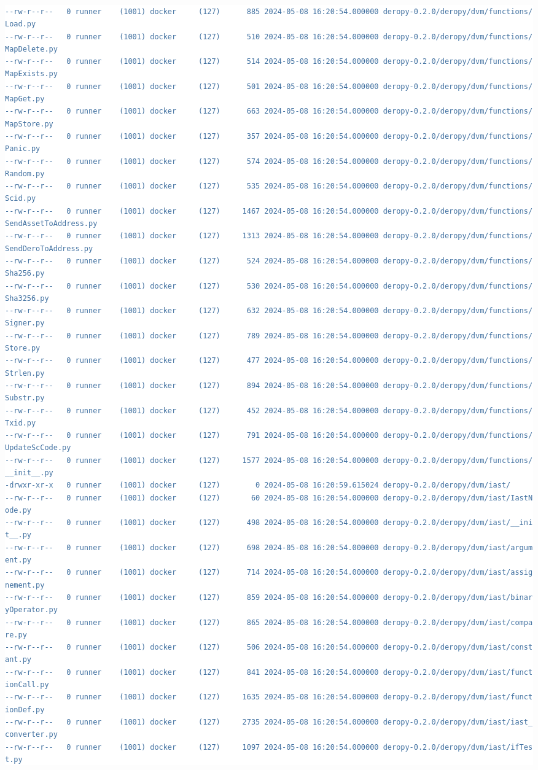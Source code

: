 ```diff
--rw-r--r--   0 runner    (1001) docker     (127)      885 2024-05-08 16:20:54.000000 deropy-0.2.0/deropy/dvm/functions/Load.py
--rw-r--r--   0 runner    (1001) docker     (127)      510 2024-05-08 16:20:54.000000 deropy-0.2.0/deropy/dvm/functions/MapDelete.py
--rw-r--r--   0 runner    (1001) docker     (127)      514 2024-05-08 16:20:54.000000 deropy-0.2.0/deropy/dvm/functions/MapExists.py
--rw-r--r--   0 runner    (1001) docker     (127)      501 2024-05-08 16:20:54.000000 deropy-0.2.0/deropy/dvm/functions/MapGet.py
--rw-r--r--   0 runner    (1001) docker     (127)      663 2024-05-08 16:20:54.000000 deropy-0.2.0/deropy/dvm/functions/MapStore.py
--rw-r--r--   0 runner    (1001) docker     (127)      357 2024-05-08 16:20:54.000000 deropy-0.2.0/deropy/dvm/functions/Panic.py
--rw-r--r--   0 runner    (1001) docker     (127)      574 2024-05-08 16:20:54.000000 deropy-0.2.0/deropy/dvm/functions/Random.py
--rw-r--r--   0 runner    (1001) docker     (127)      535 2024-05-08 16:20:54.000000 deropy-0.2.0/deropy/dvm/functions/Scid.py
--rw-r--r--   0 runner    (1001) docker     (127)     1467 2024-05-08 16:20:54.000000 deropy-0.2.0/deropy/dvm/functions/SendAssetToAddress.py
--rw-r--r--   0 runner    (1001) docker     (127)     1313 2024-05-08 16:20:54.000000 deropy-0.2.0/deropy/dvm/functions/SendDeroToAddress.py
--rw-r--r--   0 runner    (1001) docker     (127)      524 2024-05-08 16:20:54.000000 deropy-0.2.0/deropy/dvm/functions/Sha256.py
--rw-r--r--   0 runner    (1001) docker     (127)      530 2024-05-08 16:20:54.000000 deropy-0.2.0/deropy/dvm/functions/Sha3256.py
--rw-r--r--   0 runner    (1001) docker     (127)      632 2024-05-08 16:20:54.000000 deropy-0.2.0/deropy/dvm/functions/Signer.py
--rw-r--r--   0 runner    (1001) docker     (127)      789 2024-05-08 16:20:54.000000 deropy-0.2.0/deropy/dvm/functions/Store.py
--rw-r--r--   0 runner    (1001) docker     (127)      477 2024-05-08 16:20:54.000000 deropy-0.2.0/deropy/dvm/functions/Strlen.py
--rw-r--r--   0 runner    (1001) docker     (127)      894 2024-05-08 16:20:54.000000 deropy-0.2.0/deropy/dvm/functions/Substr.py
--rw-r--r--   0 runner    (1001) docker     (127)      452 2024-05-08 16:20:54.000000 deropy-0.2.0/deropy/dvm/functions/Txid.py
--rw-r--r--   0 runner    (1001) docker     (127)      791 2024-05-08 16:20:54.000000 deropy-0.2.0/deropy/dvm/functions/UpdateScCode.py
--rw-r--r--   0 runner    (1001) docker     (127)     1577 2024-05-08 16:20:54.000000 deropy-0.2.0/deropy/dvm/functions/__init__.py
-drwxr-xr-x   0 runner    (1001) docker     (127)        0 2024-05-08 16:20:59.615024 deropy-0.2.0/deropy/dvm/iast/
--rw-r--r--   0 runner    (1001) docker     (127)       60 2024-05-08 16:20:54.000000 deropy-0.2.0/deropy/dvm/iast/IastNode.py
--rw-r--r--   0 runner    (1001) docker     (127)      498 2024-05-08 16:20:54.000000 deropy-0.2.0/deropy/dvm/iast/__init__.py
--rw-r--r--   0 runner    (1001) docker     (127)      698 2024-05-08 16:20:54.000000 deropy-0.2.0/deropy/dvm/iast/argument.py
--rw-r--r--   0 runner    (1001) docker     (127)      714 2024-05-08 16:20:54.000000 deropy-0.2.0/deropy/dvm/iast/assignement.py
--rw-r--r--   0 runner    (1001) docker     (127)      859 2024-05-08 16:20:54.000000 deropy-0.2.0/deropy/dvm/iast/binaryOperator.py
--rw-r--r--   0 runner    (1001) docker     (127)      865 2024-05-08 16:20:54.000000 deropy-0.2.0/deropy/dvm/iast/compare.py
--rw-r--r--   0 runner    (1001) docker     (127)      506 2024-05-08 16:20:54.000000 deropy-0.2.0/deropy/dvm/iast/constant.py
--rw-r--r--   0 runner    (1001) docker     (127)      841 2024-05-08 16:20:54.000000 deropy-0.2.0/deropy/dvm/iast/functionCall.py
--rw-r--r--   0 runner    (1001) docker     (127)     1635 2024-05-08 16:20:54.000000 deropy-0.2.0/deropy/dvm/iast/functionDef.py
--rw-r--r--   0 runner    (1001) docker     (127)     2735 2024-05-08 16:20:54.000000 deropy-0.2.0/deropy/dvm/iast/iast_converter.py
--rw-r--r--   0 runner    (1001) docker     (127)     1097 2024-05-08 16:20:54.000000 deropy-0.2.0/deropy/dvm/iast/ifTest.py
```